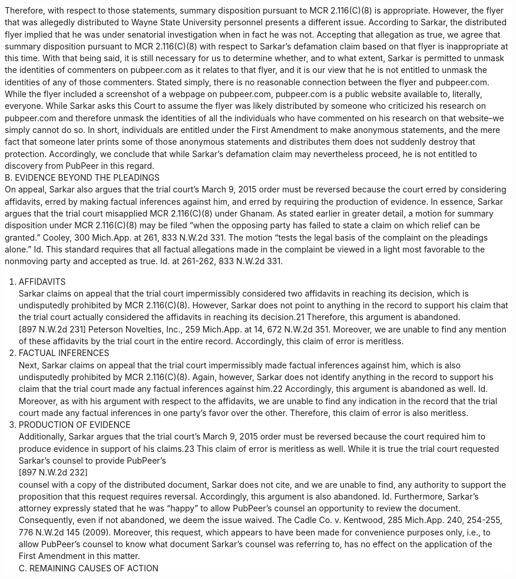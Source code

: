 Therefore, with respect to those statements, summary disposition pursuant to MCR 2.116(C)(8) is appropriate. However, the flyer that was allegedly distributed to Wayne State University personnel presents a different issue. According to Sarkar, the distributed flyer implied that he was under senatorial investigation when in fact he was not. Accepting that allegation as true, we agree that summary disposition pursuant to MCR 2.116(C)(8) with respect to Sarkar&#8217;s defamation claim based on that flyer is inappropriate at this time. With that being said, it is still necessary for us to determine whether, and to what extent, Sarkar is permitted to unmask the identities of commenters on pubpeer.com as it relates to that flyer, and it is our view that he is not entitled to unmask the identities of any of those commenters. Stated simply, there is no reasonable connection between the flyer and pubpeer.com. While the flyer included a screenshot of a webpage on pubpeer.com, pubpeer.com is a public website available to, literally, everyone. While Sarkar asks this Court to assume the flyer was likely distributed by someone who criticized his research on pubpeer.com and therefore unmask the identities of all the individuals who have commented on his research on that website&#8211;we simply cannot do so. In short, individuals are entitled under the First Amendment to make anonymous statements, and the mere fact that someone later prints some of those anonymous statements and distributes them does not suddenly destroy that protection. Accordingly, we conclude that while Sarkar&#8217;s defamation claim may nevertheless proceed, he is not entitled to discovery from PubPeer in this regard.  
B. EVIDENCE BEYOND THE PLEADINGS  
On appeal, Sarkar also argues that the trial court&#8217;s March 9, 2015 order must be reversed because the court erred by considering affidavits, erred by making factual inferences against him, and erred by requiring the production of evidence. In essence, Sarkar argues that the trial court misapplied MCR 2.116(C)(8) under Ghanam. As stated earlier in greater detail, a motion for summary disposition under MCR 2.116(C)(8) may be filed &#8220;when the opposing party has failed to state a claim on which relief can be granted.&#8221; Cooley, 300 Mich.App. at 261, 833 N.W.2d 331. The motion &#8220;tests the legal basis of the complaint on the pleadings alone.&#8221; Id. This standard requires that all factual allegations made in the complaint be viewed in a light most favorable to the nonmoving party and accepted as true. Id. at 261-262, 833 N.W.2d 331.

  1. AFFIDAVITS  
    Sarkar claims on appeal that the trial court impermissibly considered two affidavits in reaching its decision, which is undisputedly prohibited by MCR 2.116(C)(8). However, Sarkar does not point to anything in the record to support his claim that the trial court actually considered the affidavits in reaching its decision.21 Therefore, this argument is abandoned.  
    [897 N.W.2d 231] Peterson Novelties, Inc., 259 Mich.App. at 14, 672 N.W.2d 351. Moreover, we are unable to find any mention of these affidavits by the trial court in the entire record. Accordingly, this claim of error is meritless.
  2. FACTUAL INFERENCES  
    Next, Sarkar claims on appeal that the trial court impermissibly made factual inferences against him, which is also undisputedly prohibited by MCR 2.116(C)(8). Again, however, Sarkar does not identify anything in the record to support his claim that the trial court made any factual inferences against him.22 Accordingly, this argument is abandoned as well. Id. Moreover, as with his argument with respect to the affidavits, we are unable to find any indication in the record that the trial court made any factual inferences in one party&#8217;s favor over the other. Therefore, this claim of error is also meritless.
  3. PRODUCTION OF EVIDENCE  
    Additionally, Sarkar argues that the trial court&#8217;s March 9, 2015 order must be reversed because the court required him to produce evidence in support of his claims.23 This claim of error is meritless as well. While it is true the trial court requested Sarkar&#8217;s counsel to provide PubPeer&#8217;s  
    [897 N.W.2d 232]  
    counsel with a copy of the distributed document, Sarkar does not cite, and we are unable to find, any authority to support the proposition that this request requires reversal. Accordingly, this argument is also abandoned. Id. Furthermore, Sarkar&#8217;s attorney expressly stated that he was &#8220;happy&#8221; to allow PubPeer&#8217;s counsel an opportunity to review the document. Consequently, even if not abandoned, we deem the issue waived. The Cadle Co. v. Kentwood, 285 Mich.App. 240, 254-255, 776 N.W.2d 145 (2009). Moreover, this request, which appears to have been made for convenience purposes only, i.e., to allow PubPeer&#8217;s counsel to know what document Sarkar&#8217;s counsel was referring to, has no effect on the application of the First Amendment in this matter.  
    C. REMAINING CAUSES OF ACTION  